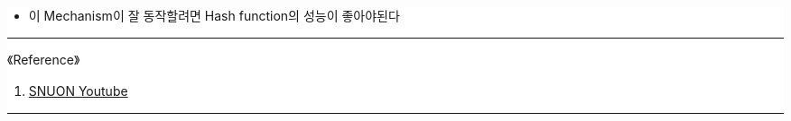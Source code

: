 
  - 이 Mechanism이 잘 동작할려면 Hash function의 성능이 좋아야된다

  

  

   

***

《Reference》

1. <a href="https://youtube.com/playlist?list=PL_1QkD8uy-Nal28iaDIZAIrPfCcJeSuj3">SNUON Youtube</a>



***


